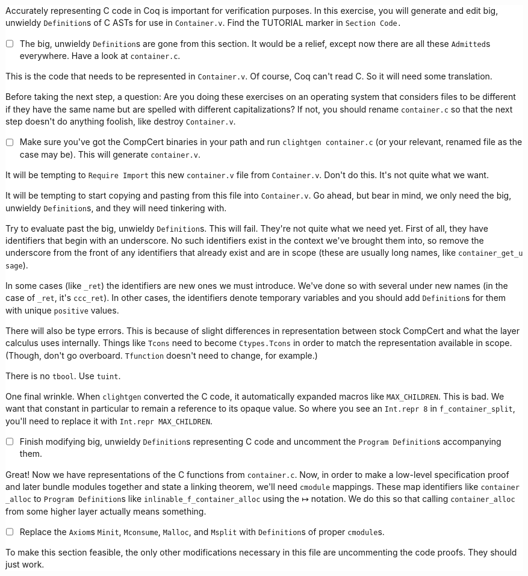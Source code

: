 Accurately representing C code in Coq is important for verification purposes. In this exercise, you will generate and edit big, unwieldy `Definition`s of C ASTs for use in `Container.v`. Find the TUTORIAL marker in `Section Code.`

- [ ] The big, unwieldy `Definition`s are gone from this section. It would be a relief, except now there are all these `Admitted`s everywhere. Have a look at `container.c`.

This is the code that needs to be represented in `Container.v`. Of course, Coq can't read C. So it will need some translation.

Before taking the next step, a question: Are you doing these exercises on an operating system that considers files to be different if they have the same name but are spelled with different capitalizations? If not, you should rename `container.c` so that the next step doesn't do anything foolish, like destroy `Container.v`.

- [ ] Make sure you've got the CompCert binaries in your path and run `clightgen container.c` (or your relevant, renamed file as the case may be). This will generate `container.v`.

It will be tempting to `Require Import` this new `container.v` file from `Container.v`. Don't do this. It's not quite what we want.

It will be tempting to start copying and pasting from this file into `Container.v`. Go ahead, but bear in mind, we only need the big, unwieldy `Definition`s, and they will need tinkering with.

Try to evaluate past the big, unwieldy `Definition`s. This will fail. They're not quite what we need yet. First of all, they have identifiers that begin with an underscore. No such identifiers exist in the context we've brought them into, so remove the underscore from the front of any identifiers that already exist and are in scope (these are usually long names, like `container_get_usage`).

In some cases (like `_ret`) the identifiers are new ones we must introduce. We've done so with several under new names (in the case of `_ret`, it's `ccc_ret`). In other cases, the identifiers denote temporary variables and you should add `Definition`s for them with unique `positive` values.

There will also be type errors. This is because of slight differences in representation between stock CompCert and what the layer calculus uses internally. Things like `Tcons` need to become `Ctypes.Tcons` in order to match the representation available in scope. (Though, don't go overboard. `Tfunction` doesn't need to change, for example.)

There is no `tbool`. Use `tuint`.

One final wrinkle. When `clightgen` converted the C code, it automatically expanded macros like `MAX_CHILDREN`. This is bad. We want that constant in particular to remain a reference to its opaque value. So where you see an `Int.repr 8` in `f_container_split`, you'll need to replace it with `Int.repr MAX_CHILDREN`.

- [ ] Finish modifying big, unwieldy `Definition`s representing C code and uncomment the `Program Definition`s accompanying them.

Great! Now we have representations of the C functions from `container.c`. Now, in order to make a low-level specification proof and later bundle modules together and state a linking theorem, we'll need `cmodule` mappings. These map identifiers like `container_alloc` to `Program Definition`s like `inlinable_f_container_alloc` using the $\mapsto$ notation. We do this so that calling `container_alloc` from some higher layer actually means something.

- [ ] Replace the `Axiom`s `Minit`, `Mconsume`, `Malloc`, and `Msplit` with `Definition`s of proper `cmodule`s.

To make this section feasible, the only other modifications necessary in this file are uncommenting the code proofs. They should just work.


[^Gu2015]: <http://dl.acm.org/citation.cfm?id=2676975>
[^Lynch1994]: <http://dl.acm.org/citation.cfm?id=889596>